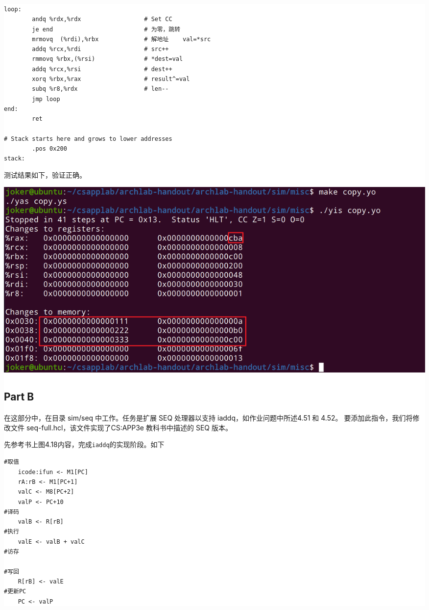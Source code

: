 ```assembly
loop:
        andq %rdx,%rdx                  # Set CC
        je end                          # 为零，跳转
        mrmovq  (%rdi),%rbx             # 解地址    val=*src
        addq %rcx,%rdi                  # src++
        rmmovq %rbx,(%rsi)              # *dest=val
        addq %rcx,%rsi                  # dest++
        xorq %rbx,%rax                  # result^=val
        subq %r8,%rdx                   # len--
        jmp loop
end:
        ret

# Stack starts here and grows to lower addresses
        .pos 0x200
stack: 
```

测试结果如下，验证正确。

![](CSAPP%20Architecture%20Lab.assets/ar12.png)

##  **Part B**

在这部分中，在目录 sim/seq 中工作。任务是扩展 SEQ 处理器以支持 iaddq，如作业问题中所述4.51 和 4.52。 要添加此指令，我们将修改文件 seq-full.hcl，该文件实现了CS:APP3e 教科书中描述的 SEQ 版本。

先参考书上图4.18内容，完成`iaddq`的实现阶段。如下

```assembly
#取值
    icode:ifun <- M1[PC]
    rA:rB <- M1[PC+1]
    valC <- M8[PC+2]
    valP <- PC+10
#译码
	valB <- R[rB]
#执行
	valE <- valB + valC
#访存

#写回
	R[rB] <- valE
#更新PC
	PC <- valP
```